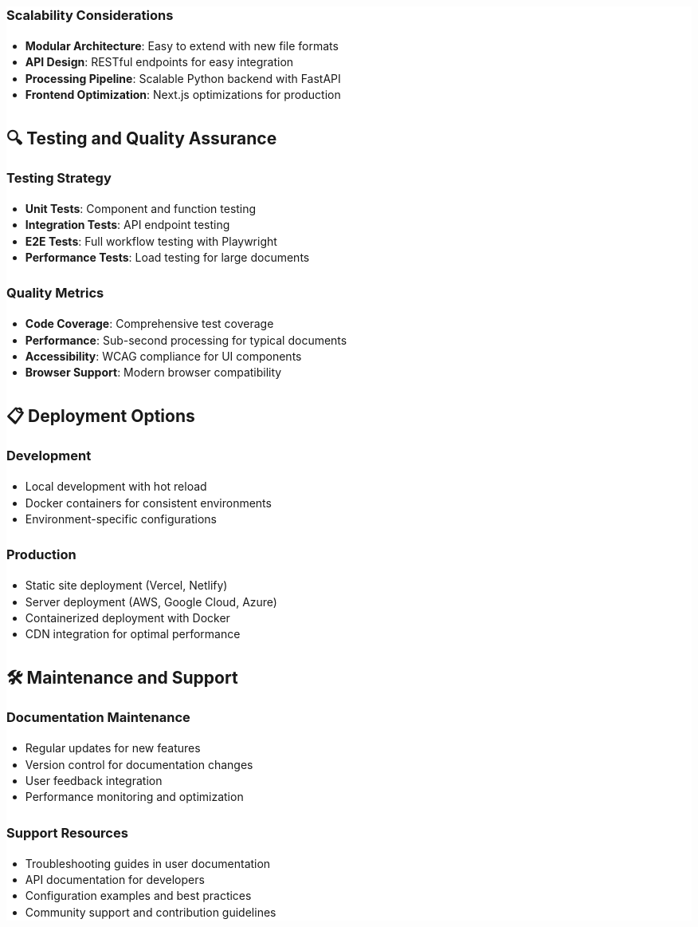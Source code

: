### Scalability Considerations
- **Modular Architecture**: Easy to extend with new file formats
- **API Design**: RESTful endpoints for easy integration
- **Processing Pipeline**: Scalable Python backend with FastAPI
- **Frontend Optimization**: Next.js optimizations for production

## 🔍 Testing and Quality Assurance

### Testing Strategy
- **Unit Tests**: Component and function testing
- **Integration Tests**: API endpoint testing
- **E2E Tests**: Full workflow testing with Playwright
- **Performance Tests**: Load testing for large documents

### Quality Metrics
- **Code Coverage**: Comprehensive test coverage
- **Performance**: Sub-second processing for typical documents
- **Accessibility**: WCAG compliance for UI components
- **Browser Support**: Modern browser compatibility

## 📋 Deployment Options

### Development
- Local development with hot reload
- Docker containers for consistent environments
- Environment-specific configurations

### Production
- Static site deployment (Vercel, Netlify)
- Server deployment (AWS, Google Cloud, Azure)
- Containerized deployment with Docker
- CDN integration for optimal performance

## 🛠 Maintenance and Support

### Documentation Maintenance
- Regular updates for new features
- Version control for documentation changes
- User feedback integration
- Performance monitoring and optimization

### Support Resources
- Troubleshooting guides in user documentation
- API documentation for developers
- Configuration examples and best practices
- Community support and contribution guidelines
